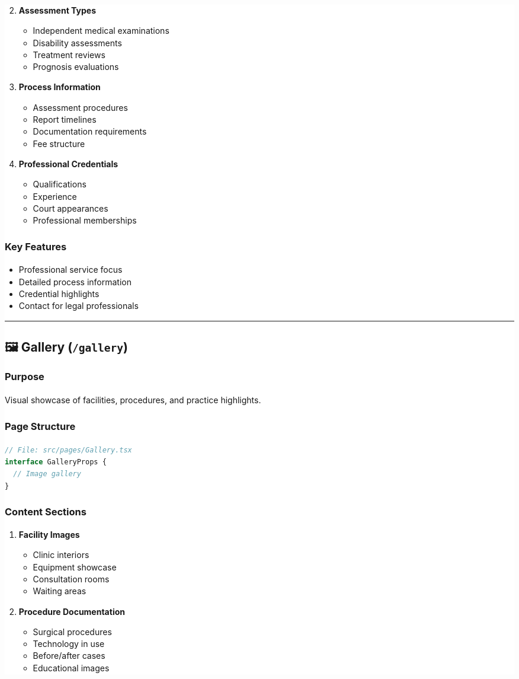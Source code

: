 2. **Assessment Types**
   - Independent medical examinations
   - Disability assessments
   - Treatment reviews
   - Prognosis evaluations

3. **Process Information**
   - Assessment procedures
   - Report timelines
   - Documentation requirements
   - Fee structure

4. **Professional Credentials**
   - Qualifications
   - Experience
   - Court appearances
   - Professional memberships

### **Key Features**
- Professional service focus
- Detailed process information
- Credential highlights
- Contact for legal professionals

---

## 🖼️ Gallery (`/gallery`)

### **Purpose**
Visual showcase of facilities, procedures, and practice highlights.

### **Page Structure**
```typescript
// File: src/pages/Gallery.tsx
interface GalleryProps {
  // Image gallery
}
```

### **Content Sections**
1. **Facility Images**
   - Clinic interiors
   - Equipment showcase
   - Consultation rooms
   - Waiting areas

2. **Procedure Documentation**
   - Surgical procedures
   - Technology in use
   - Before/after cases
   - Educational images
